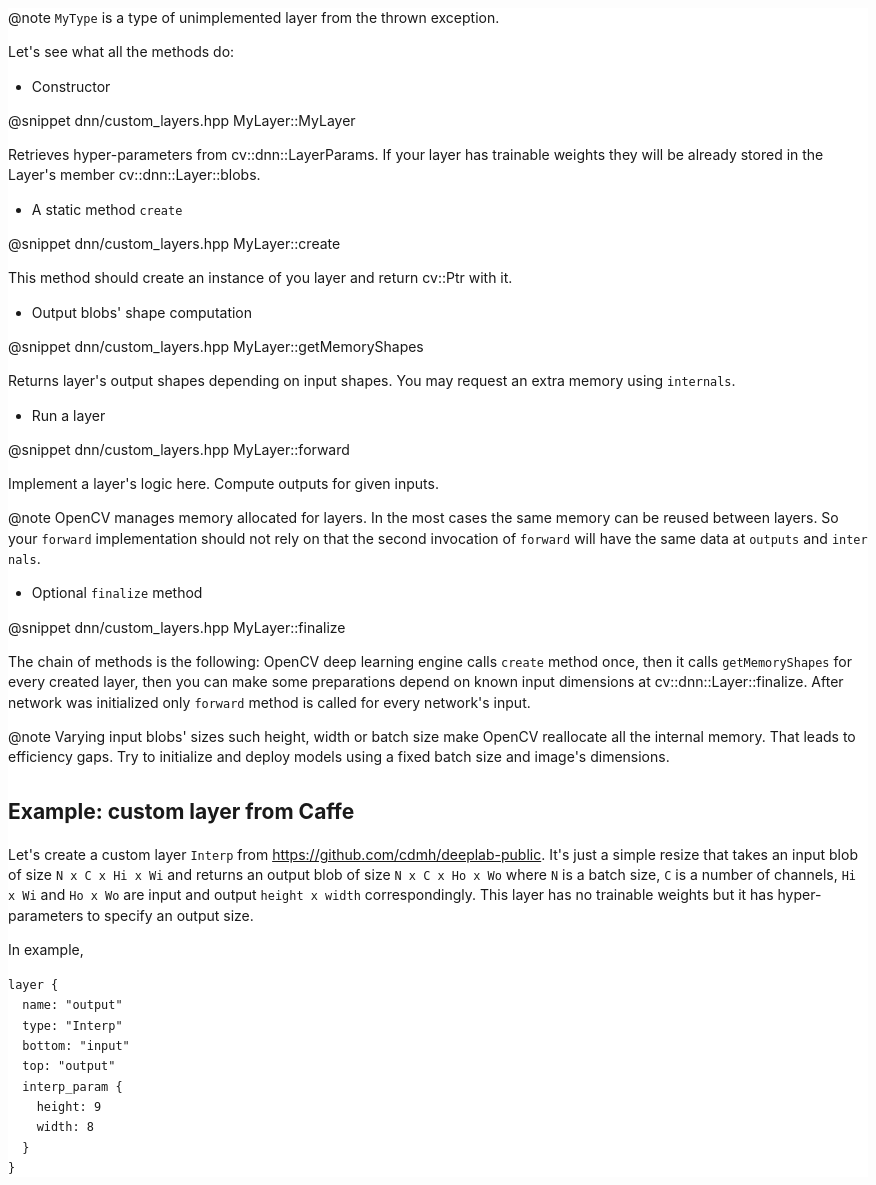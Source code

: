 @note `MyType` is a type of unimplemented layer from the thrown exception.

Let's see what all the methods do:

- Constructor

@snippet dnn/custom_layers.hpp MyLayer::MyLayer

Retrieves hyper-parameters from cv::dnn::LayerParams. If your layer has trainable
weights they will be already stored in the Layer's member cv::dnn::Layer::blobs.

- A static method `create`

@snippet dnn/custom_layers.hpp MyLayer::create

This method should create an instance of you layer and return cv::Ptr with it.

- Output blobs' shape computation

@snippet dnn/custom_layers.hpp MyLayer::getMemoryShapes

Returns layer's output shapes depending on input shapes. You may request an extra
memory using `internals`.

- Run a layer

@snippet dnn/custom_layers.hpp MyLayer::forward

Implement a layer's logic here. Compute outputs for given inputs.

@note OpenCV manages memory allocated for layers. In the most cases the same memory
can be reused between layers. So your `forward` implementation should not rely on that
the second invocation of `forward` will have the same data at `outputs` and `internals`.

- Optional `finalize` method

@snippet dnn/custom_layers.hpp MyLayer::finalize

The chain of methods is the following: OpenCV deep learning engine calls `create`
method once, then it calls `getMemoryShapes` for every created layer, then you
can make some preparations depend on known input dimensions at cv::dnn::Layer::finalize.
After network was initialized only `forward` method is called for every network's input.

@note Varying input blobs' sizes such height, width or batch size make OpenCV
reallocate all the internal memory. That leads to efficiency gaps. Try to initialize
and deploy models using a fixed batch size and image's dimensions.

## Example: custom layer from Caffe
Let's create a custom layer `Interp` from https://github.com/cdmh/deeplab-public.
It's just a simple resize that takes an input blob of size `N x C x Hi x Wi` and returns
an output blob of size `N x C x Ho x Wo` where `N` is a batch size, `C` is a number of channels,
`Hi x Wi` and `Ho x Wo` are input and output `height x width` correspondingly.
This layer has no trainable weights but it has hyper-parameters to specify an output size.

In example,
~~~~~~~~~~~~~
layer {
  name: "output"
  type: "Interp"
  bottom: "input"
  top: "output"
  interp_param {
    height: 9
    width: 8
  }
}
~~~~~~~~~~~~~

